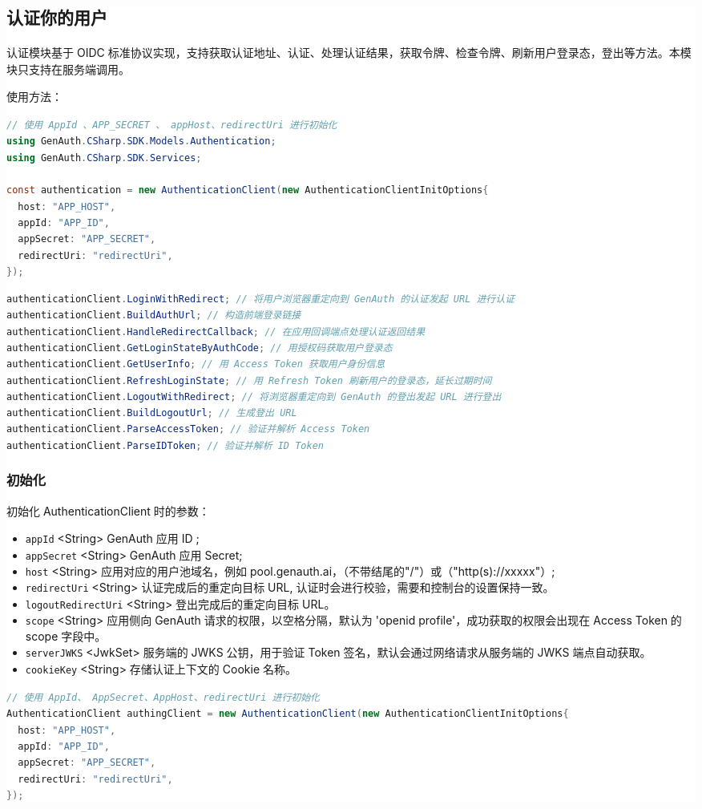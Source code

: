 ## 认证你的用户

认证模块基于 OIDC 标准协议实现，支持获取认证地址、认证、处理认证结果，获取令牌、检查令牌、刷新用户登录态，登出等方法。本模块只支持在服务端调用。

使用方法：

```c#
// 使用 AppId 、APP_SECRET 、 appHost、redirectUri 进行初始化
using GenAuth.CSharp.SDK.Models.Authentication;
using GenAuth.CSharp.SDK.Services;

const authentication = new AuthenticationClient(new AuthenticationClientInitOptions{
  host: "APP_HOST",
  appId: "APP_ID",
  appSecret: "APP_SECRET",
  redirectUri: "redirectUri",
});
```

```c#
authenticationClient.LoginWithRedirect; // 将用户浏览器重定向到 GenAuth 的认证发起 URL 进行认证
authenticationClient.BuildAuthUrl; // 构造前端登录链接
authenticationClient.HandleRedirectCallback; // 在应用回调端点处理认证返回结果
authenticationClient.GetLoginStateByAuthCode; // 用授权码获取用户登录态
authenticationClient.GetUserInfo; // 用 Access Token 获取用户身份信息
authenticationClient.RefreshLoginState; // 用 Refresh Token 刷新用户的登录态，延长过期时间
authenticationClient.LogoutWithRedirect; // 将浏览器重定向到 GenAuth 的登出发起 URL 进行登出
authenticationClient.BuildLogoutUrl; // 生成登出 URL
authenticationClient.ParseAccessToken; // 验证并解析 Access Token
authenticationClient.ParseIDToken; // 验证并解析 ID Token
```

### 初始化

初始化 AuthenticationClient 时的参数：

- `appId` \<String\> GenAuth 应用 ID ;
- `appSecret` \<String\> GenAuth 应用 Secret;
- `host` \<String\> 应用对应的用户池域名，例如 pool.genauth.ai，（不带结尾的"/"）或（"http(s)://xxxxx"）;
- `redirectUri` \<String\> 认证完成后的重定向目标 URL, 认证时会进行校验，需要和控制台的设置保持一致。
- `logoutRedirectUri` \<String> 登出完成后的重定向目标 URL。
- `scope` \<String\> 应用侧向 GenAuth 请求的权限，以空格分隔，默认为 'openid profile'，成功获取的权限会出现在 Access Token 的 scope 字段中。
- `serverJWKS` \<JwkSet\> 服务端的 JWKS 公钥，用于验证 Token 签名，默认会通过网络请求从服务端的 JWKS 端点自动获取。
- `cookieKey` \<String\> 存储认证上下文的 Cookie 名称。

```c#
// 使用 AppId、 AppSecret、AppHost、redirectUri 进行初始化
AuthenticationClient authingClient = new AuthenticationClient(new AuthenticationClientInitOptions{
  host: "APP_HOST",
  appId: "APP_ID",
  appSecret: "APP_SECRET",
  redirectUri: "redirectUri",
});

```
